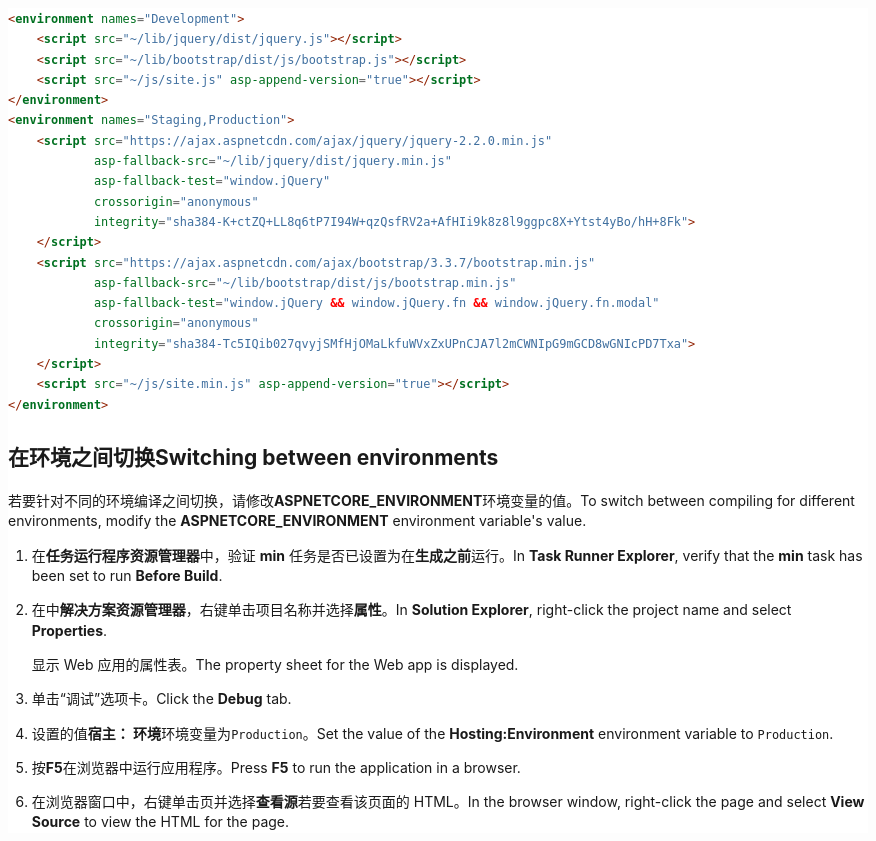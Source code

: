 ```html
<environment names="Development">
    <script src="~/lib/jquery/dist/jquery.js"></script>
    <script src="~/lib/bootstrap/dist/js/bootstrap.js"></script>
    <script src="~/js/site.js" asp-append-version="true"></script>
</environment>
<environment names="Staging,Production">
    <script src="https://ajax.aspnetcdn.com/ajax/jquery/jquery-2.2.0.min.js"
            asp-fallback-src="~/lib/jquery/dist/jquery.min.js"
            asp-fallback-test="window.jQuery"
            crossorigin="anonymous"
            integrity="sha384-K+ctZQ+LL8q6tP7I94W+qzQsfRV2a+AfHIi9k8z8l9ggpc8X+Ytst4yBo/hH+8Fk">
    </script>
    <script src="https://ajax.aspnetcdn.com/ajax/bootstrap/3.3.7/bootstrap.min.js"
            asp-fallback-src="~/lib/bootstrap/dist/js/bootstrap.min.js"
            asp-fallback-test="window.jQuery && window.jQuery.fn && window.jQuery.fn.modal"
            crossorigin="anonymous"
            integrity="sha384-Tc5IQib027qvyjSMfHjOMaLkfuWVxZxUPnCJA7l2mCWNIpG9mGCD8wGNIcPD7Txa">
    </script>
    <script src="~/js/site.min.js" asp-append-version="true"></script>
</environment>
```

## <a name="switching-between-environments"></a><span data-ttu-id="36e2a-215">在环境之间切换</span><span class="sxs-lookup"><span data-stu-id="36e2a-215">Switching between environments</span></span>

<span data-ttu-id="36e2a-216">若要针对不同的环境编译之间切换，请修改**ASPNETCORE_ENVIRONMENT**环境变量的值。</span><span class="sxs-lookup"><span data-stu-id="36e2a-216">To switch between compiling for different environments, modify the **ASPNETCORE_ENVIRONMENT** environment variable's value.</span></span>

1.  <span data-ttu-id="36e2a-217">在**任务运行程序资源管理器**中，验证 **min** 任务是否已设置为在**生成之前**运行。</span><span class="sxs-lookup"><span data-stu-id="36e2a-217">In **Task Runner Explorer**, verify that the **min** task has been set to run **Before Build**.</span></span>

2.  <span data-ttu-id="36e2a-218">在中**解决方案资源管理器**，右键单击项目名称并选择**属性**。</span><span class="sxs-lookup"><span data-stu-id="36e2a-218">In **Solution Explorer**, right-click the project name and select **Properties**.</span></span>

    <span data-ttu-id="36e2a-219">显示 Web 应用的属性表。</span><span class="sxs-lookup"><span data-stu-id="36e2a-219">The property sheet for the Web app is displayed.</span></span>

3.  <span data-ttu-id="36e2a-220">单击“调试”选项卡。</span><span class="sxs-lookup"><span data-stu-id="36e2a-220">Click the **Debug** tab.</span></span>

4.  <span data-ttu-id="36e2a-221">设置的值**宿主： 环境**环境变量为`Production`。</span><span class="sxs-lookup"><span data-stu-id="36e2a-221">Set the value of the **Hosting:Environment** environment variable to `Production`.</span></span>

5.  <span data-ttu-id="36e2a-222">按**F5**在浏览器中运行应用程序。</span><span class="sxs-lookup"><span data-stu-id="36e2a-222">Press **F5** to run the application in a browser.</span></span>

6.  <span data-ttu-id="36e2a-223">在浏览器窗口中，右键单击页并选择**查看源**若要查看该页面的 HTML。</span><span class="sxs-lookup"><span data-stu-id="36e2a-223">In the browser window, right-click the page and select **View Source** to view the HTML for the page.</span></span>
